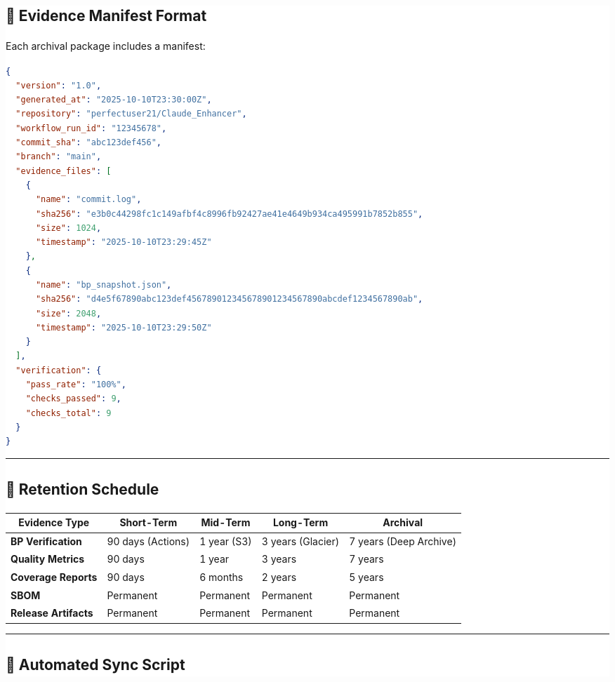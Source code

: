 ## 📝 Evidence Manifest Format

Each archival package includes a manifest:

```json
{
  "version": "1.0",
  "generated_at": "2025-10-10T23:30:00Z",
  "repository": "perfectuser21/Claude_Enhancer",
  "workflow_run_id": "12345678",
  "commit_sha": "abc123def456",
  "branch": "main",
  "evidence_files": [
    {
      "name": "commit.log",
      "sha256": "e3b0c44298fc1c149afbf4c8996fb92427ae41e4649b934ca495991b7852b855",
      "size": 1024,
      "timestamp": "2025-10-10T23:29:45Z"
    },
    {
      "name": "bp_snapshot.json",
      "sha256": "d4e5f67890abc123def456789012345678901234567890abcdef1234567890ab",
      "size": 2048,
      "timestamp": "2025-10-10T23:29:50Z"
    }
  ],
  "verification": {
    "pass_rate": "100%",
    "checks_passed": 9,
    "checks_total": 9
  }
}
```

---

## 🔄 Retention Schedule

| Evidence Type | Short-Term | Mid-Term | Long-Term | Archival |
|---------------|-----------|----------|-----------|----------|
| **BP Verification** | 90 days (Actions) | 1 year (S3) | 3 years (Glacier) | 7 years (Deep Archive) |
| **Quality Metrics** | 90 days | 1 year | 3 years | 7 years |
| **Coverage Reports** | 90 days | 6 months | 2 years | 5 years |
| **SBOM** | Permanent | Permanent | Permanent | Permanent |
| **Release Artifacts** | Permanent | Permanent | Permanent | Permanent |

---

## 🚀 Automated Sync Script
